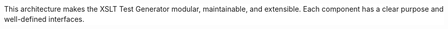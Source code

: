 This architecture makes the XSLT Test Generator modular, maintainable, and extensible. Each component has a clear purpose and well-defined interfaces.